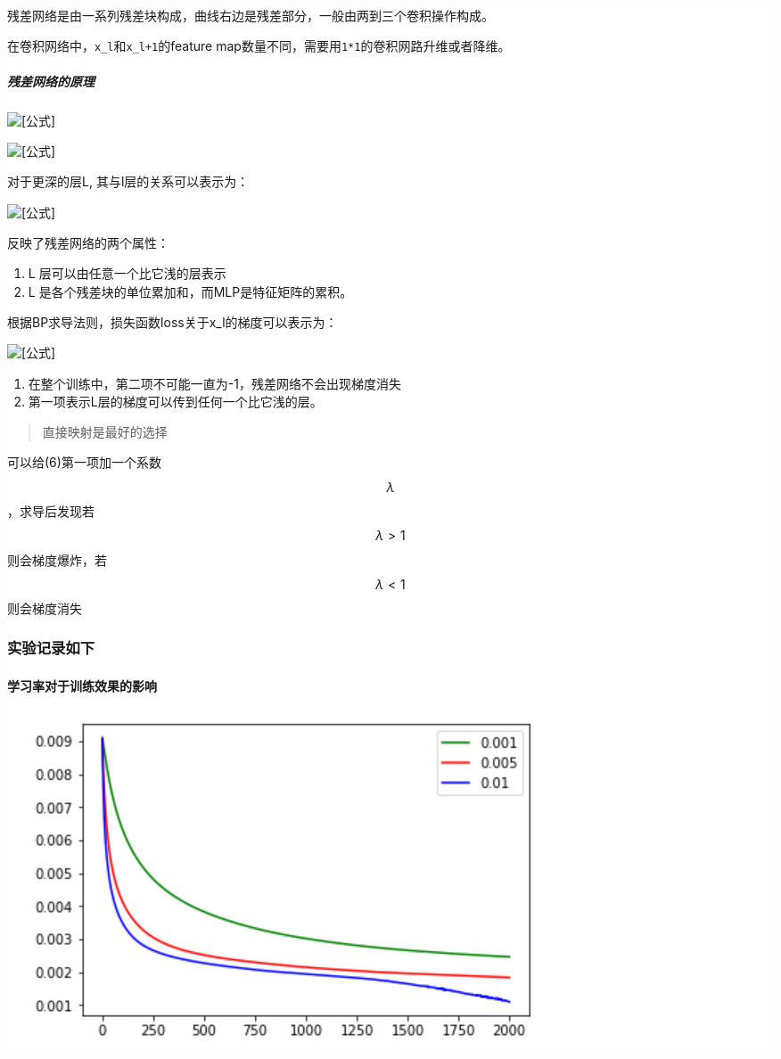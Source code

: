 残差网络是由一系列残差块构成，曲线右边是残差部分，一般由两到三个卷积操作构成。

在卷积网络中，``x_l``和``x_l+1``的feature map数量不同，需要用``1*1``的卷积网路升维或者降维。

##### 残差网络的原理

![[公式]](https://www.zhihu.com/equation?tex=y_l%3D+h%28x_l%29%2B%5Cmathcal%7BF%7D%28x_l%2C+%7BW_l%7D%29%5Ctag%7B3%7D)

![[公式]](https://www.zhihu.com/equation?tex=x_%7Bl%2B1%7D+%3D+f%28y_l%29%5Ctag%7B4%7D)

对于更深的层L, 其与l层的关系可以表示为：

![[公式]](https://www.zhihu.com/equation?tex=x_L+%3D+x_l+%2B+%5Csum_%7Bi%3D1%7D%5E%7BL-1%7D%5Cmathcal%7BF%7D%28x_i%2C+%7BW_i%7D%29%5Ctag%7B6%7D)

反映了残差网络的两个属性：

1. L 层可以由任意一个比它浅的层表示
2. L 是各个残差块的单位累加和，而MLP是特征矩阵的累积。

根据BP求导法则，损失函数loss关于x_l的梯度可以表示为：

![[公式]](https://www.zhihu.com/equation?tex=%5Cfrac%7B%5Cpartial+%5Cvarepsilon%7D%7B%5Cpartial+x_l%7D+%3D+%5Cfrac%7B%5Cpartial+%5Cvarepsilon%7D%7B%5Cpartial+x_L%7D%5Cfrac%7B%5Cpartial+x_L%7D%7B%5Cpartial+x_l%7D+%3D+%5Cfrac%7B%5Cpartial+%5Cvarepsilon%7D%7B%5Cpartial+x_L%7D%281%2B%5Cfrac%7B%5Cpartial+%7D%7B%5Cpartial+x_l%7D%5Csum_%7Bi%3D1%7D%5E%7BL-1%7D%5Cmathcal%7BF%7D%28x_i%2C+%7BW_i%7D%29%29+%3D+%5Cfrac%7B%5Cpartial+%5Cvarepsilon%7D%7B%5Cpartial+x_L%7D%2B%5Cfrac%7B%5Cpartial+%5Cvarepsilon%7D%7B%5Cpartial+x_L%7D+%5Cfrac%7B%5Cpartial+%7D%7B%5Cpartial+x_l%7D%5Csum_%7Bi%3D1%7D%5E%7BL-1%7D%5Cmathcal%7BF%7D%28x_i%2C+%7BW_i%7D%29+%5Ctag%7B7%7D)

1. 在整个训练中，第二项不可能一直为-1，残差网络不会出现梯度消失
2. 第一项表示L层的梯度可以传到任何一个比它浅的层。

> 直接映射是最好的选择

可以给(6)第一项加一个系数$$\lambda$$，求导后发现若$$\lambda>1$$则会梯度爆炸，若$$\lambda<1$$则会梯度消失

### 实验记录如下

#### 学习率对于训练效果的影响

![lr.PNG](https://github.com/Gary11111/02-Inversion/blob/master/img/lr.PNG?raw=true)
